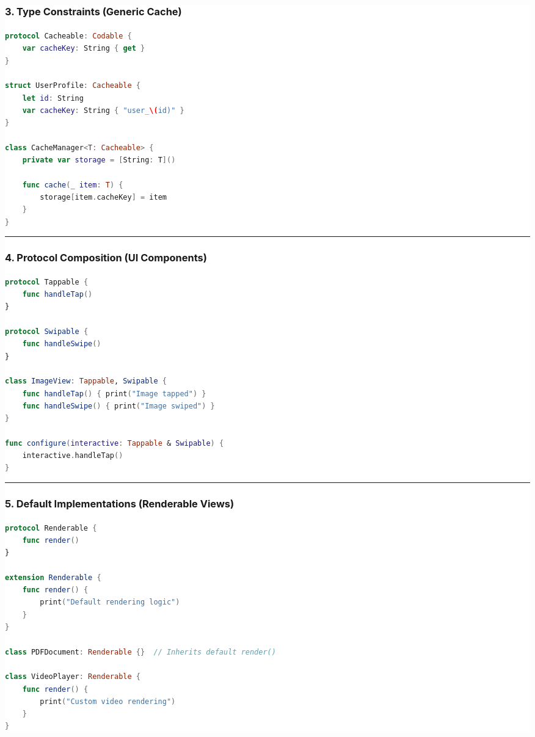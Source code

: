 
### **3. Type Constraints (Generic Cache)**
```swift
protocol Cacheable: Codable {
    var cacheKey: String { get }
}

struct UserProfile: Cacheable {
    let id: String
    var cacheKey: String { "user_\(id)" }
}

class CacheManager<T: Cacheable> {
    private var storage = [String: T]()
    
    func cache(_ item: T) {
        storage[item.cacheKey] = item
    }
}
```

---

### **4. Protocol Composition (UI Components)**
```swift
protocol Tappable {
    func handleTap()
}

protocol Swipable {
    func handleSwipe()
}

class ImageView: Tappable, Swipable {
    func handleTap() { print("Image tapped") }
    func handleSwipe() { print("Image swiped") }
}

func configure(interactive: Tappable & Swipable) {
    interactive.handleTap()
}
```

---

### **5. Default Implementations (Renderable Views)**
```swift
protocol Renderable {
    func render()
}

extension Renderable {
    func render() {
        print("Default rendering logic")
    }
}

class PDFDocument: Renderable {}  // Inherits default render()

class VideoPlayer: Renderable {
    func render() {
        print("Custom video rendering")
    }
}
```